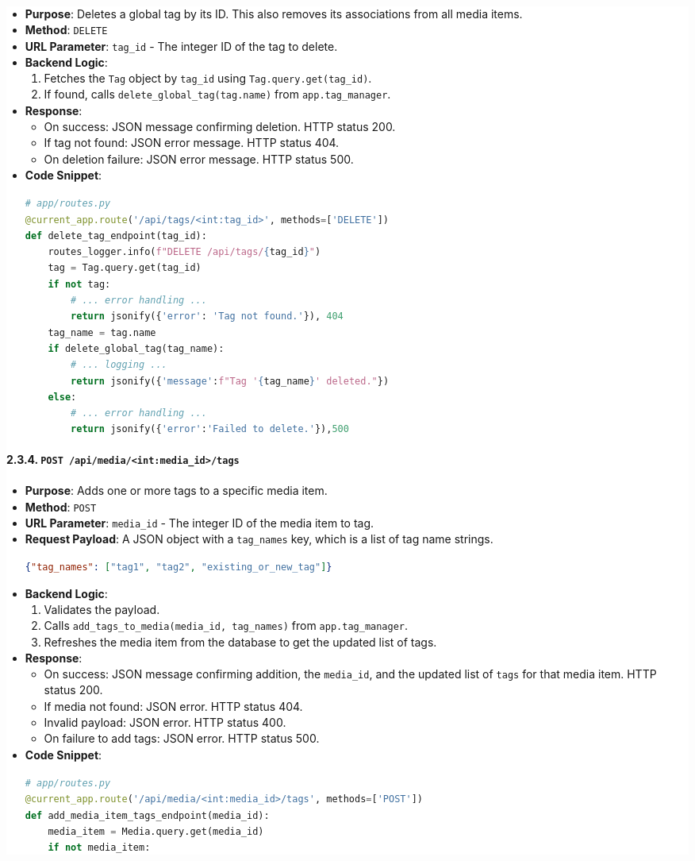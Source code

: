 *   **Purpose**: Deletes a global tag by its ID. This also removes its associations from all media items.
*   **Method**: `DELETE`
*   **URL Parameter**: `tag_id` - The integer ID of the tag to delete.
*   **Backend Logic**:
    1.  Fetches the `Tag` object by `tag_id` using `Tag.query.get(tag_id)`.
    2.  If found, calls `delete_global_tag(tag.name)` from `app.tag_manager`.
*   **Response**:
    *   On success: JSON message confirming deletion. HTTP status 200.
    *   If tag not found: JSON error message. HTTP status 404.
    *   On deletion failure: JSON error message. HTTP status 500.
*   **Code Snippet**:
    ```python
    # app/routes.py
    @current_app.route('/api/tags/<int:tag_id>', methods=['DELETE'])
    def delete_tag_endpoint(tag_id):
        routes_logger.info(f"DELETE /api/tags/{tag_id}")
        tag = Tag.query.get(tag_id)
        if not tag:
            # ... error handling ...
            return jsonify({'error': 'Tag not found.'}), 404
        tag_name = tag.name
        if delete_global_tag(tag_name):
            # ... logging ...
            return jsonify({'message':f"Tag '{tag_name}' deleted."})
        else:
            # ... error handling ...
            return jsonify({'error':'Failed to delete.'}),500
    ```

#### 2.3.4. `POST /api/media/<int:media_id>/tags`

*   **Purpose**: Adds one or more tags to a specific media item.
*   **Method**: `POST`
*   **URL Parameter**: `media_id` - The integer ID of the media item to tag.
*   **Request Payload**: A JSON object with a `tag_names` key, which is a list of tag name strings.
    ```json
    {"tag_names": ["tag1", "tag2", "existing_or_new_tag"]}
    ```
*   **Backend Logic**:
    1.  Validates the payload.
    2.  Calls `add_tags_to_media(media_id, tag_names)` from `app.tag_manager`.
    3.  Refreshes the media item from the database to get the updated list of tags.
*   **Response**:
    *   On success: JSON message confirming addition, the `media_id`, and the updated list of `tags` for that media item. HTTP status 200.
    *   If media not found: JSON error. HTTP status 404.
    *   Invalid payload: JSON error. HTTP status 400.
    *   On failure to add tags: JSON error. HTTP status 500.
*   **Code Snippet**:
    ```python
    # app/routes.py
    @current_app.route('/api/media/<int:media_id>/tags', methods=['POST'])
    def add_media_item_tags_endpoint(media_id):
        media_item = Media.query.get(media_id)
        if not media_item: